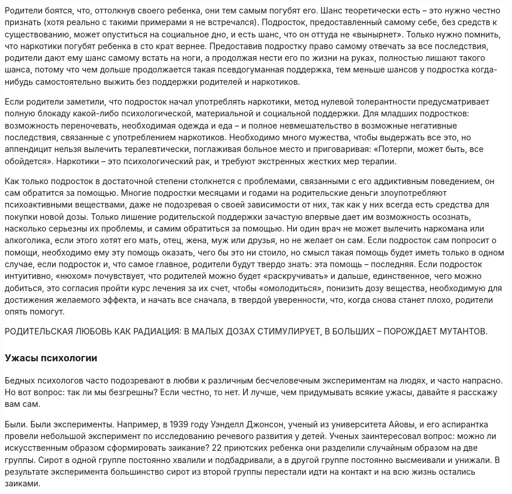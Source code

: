 Родители боятся, что, оттолкнув своего ребенка, они тем самым погубят
его. Шанс теоретически есть – это нужно честно признать (хотя реально с
такими примерами я не встречался). Подросток, предоставленный самому
себе, без средств к существованию, может опуститься на социальное дно, и
есть шанс, что он оттуда не «вынырнет». Только нужно помнить, что
наркотики погубят ребенка в сто крат вернее. Предоставив подростку право
самому отвечать за все последствия, родители дают ему шанс самому встать
на ноги, а продолжая нести его по жизни на руках, полностью лишают
такого шанса, потому что чем дольше продолжается такая псевдогуманная
поддержка, тем меньше шансов у подростка когда-нибудь самостоятельно
выжить без поддержки родителей и наркотиков.

Если родители заметили, что подросток начал употреблять наркотики, метод
нулевой толерантности предусматривает полную блокаду какой-либо
психологической, материальной и социальной поддержки. Для младших
подростков: возможность переночевать, необходимая одежда и еда – и
полное невмешательство в возможные негативные последствия, связанные с
употреблением наркотиков. Необходимо много мужества, чтобы выдержать все
это, но аппендицит нельзя вылечить терапевтически, поглаживая больное
место и приговаривая: «Потерпи, может быть, все обойдется». Наркотики –
это психологический рак, и требуют экстренных жестких мер терапии.

Как только подросток в достаточной степени столкнется с проблемами,
связанными с его аддиктивным поведением, он сам обратится за помощью.
Многие подростки месяцами и годами на родительские деньги злоупотребляют
психоактивными веществами, даже не подозревая о своей зависимости от
них, так как у них всегда есть средства для покупки новой дозы. Только
лишение родительской поддержки зачастую впервые дает им возможность
осознать, насколько серьезны их проблемы, и самим обратиться за помощью.
Ни один врач не может вылечить наркомана или алкоголика, если этого
хотят его мать, отец, жена, муж или друзья, но не желает он сам. Если
подросток сам попросит о помощи, необходимо ему эту помощь оказать, чего
бы это ни стоило, но смысл такая помощь будет иметь только в одном
случае, если подросток и, что самое главное, родители будут твердо
знать: эта помощь – последняя. Если подросток интуитивно, «нюхом»
почувствует, что родителей можно будет «раскручивать» и дальше,
единственное, чего можно добиться, это согласия пройти курс лечения за
их счет, чтобы «омолодиться», понизить дозу вещества, необходимую для
достижения желаемого эффекта, и начать все сначала, в твердой
уверенности, что, когда снова станет плохо, родители опять помогут.

РОДИТЕЛЬСКАЯ ЛЮБОВЬ КАК РАДИАЦИЯ: В МАЛЫХ ДОЗАХ СТИМУЛИРУЕТ, В БОЛЬШИХ –
ПОРОЖДАЕТ МУТАНТОВ.

### Ужасы психологии

Бедных психологов часто подозревают в любви к различным бесчеловечным
экспериментам на людях, и часто напрасно. Но вот вопрос: так ли мы
безгрешны? Если честно, то нет. И лучше, чем придумывать всякие ужасы,
давайте я расскажу вам сам.

Были. Были эксперименты. Например, в 1939 году Уэнделл Джонсон, ученый
из университета Айовы, и его аспирантка провели небольшой эксперимент по
исследованию речевого развития у детей. Ученых заинтересовал вопрос:
можно ли искусственным образом сформировать заикание? 22 приютских
ребенка они разделили случайным образом на две группы. Сирот в одной
группе постоянно хвалили и подбадривали, а в другой группе постоянно
высмеивали и унижали. В результате эксперимента большинство сирот из
второй группы перестали идти на контакт и на всю жизнь остались заиками.
